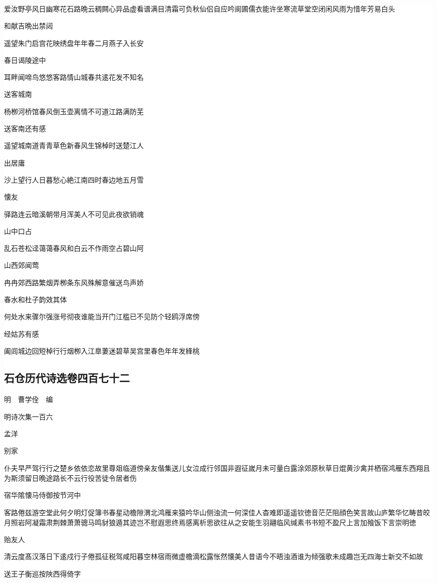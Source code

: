 爱汝野亭风日幽寒花石路晩云稠闗心异品虚看谱满目清霜可负秋仙侣自应吟阆圃儒衣能许坐寒流草堂空闭闲风雨为惜年芳易白头  

和献吉晩出禁闼  

遥望朱门启宫花映绣盘年年春二月燕子入长安  

春日谒陵途中  

耳畔闻啼鸟悠悠客路情山城春共逺花发不知名  

送客城南  

杨栁河桥馆春风倒玉壶离情不可道江路满防芜  

送客南还有感  

遥望城南道青青草色新春风生锦棹时送楚江人  

出居庸  

沙上望行人日暮愁心絶江南四时春边地五月雪  

懐友  

驿路连云暗溪朝带月浑美人不可见此夜欲销魂  

山中口占  

乱石苍松迳蔼蔼春风和白云不作雨空占碧山阿  

山西郊闻莺  

冉冉郊西路繁烟弄栁条东风殊解意催送鸟声娇  

春水和杜子韵效其体  

何处水来骤尔强涨号彻夜谁能当开门江槛已不见防个轻鸥浮席傍  

经姑苏有感  

阖闾城边回短棹行行烟栁入江臯萋迷碧草吴宫里春色年年发綘桃  

## 石仓历代诗选卷四百七十二  

明　曹学佺　编  

明诗次集一百六  

孟洋  

别家  

仆夫早严驾行行之楚乡依依恋故里尊爼临道傍亲友偕集送儿女泣成行邻国非遐征嵗月未可量白露涂郊原秋草日焜黄沙禽并栖宿鸿雁东西翔且为斯须留日晩途路长不云行役苦徒令居者伤  

宿华隂懐马侍御按节河中  

客路倦兹游空堂此何夕明灯促簿书春星动檐隙渭北鸿雁来猿吟华山侧浊流一何深佳人杳难即遥遥钦徳音茫茫阻顔色笑言故山庐繁华忆畴昔皎月照岩阿凝霜肃荆棘萧萧骢马鸣豺狼遁其迹岂不慰遐思终焉感离析思欲往从之安能生羽翮临风缄素书书短不盈尺上言加飱饭下言崇明徳  

贻友人  

清云度髙汉落日下逺戍行子倦孤征税驾咸阳暮空林宿雨微虚檐滴松露怅然懐美人昔语今不晤浊酒谁为倾强歌未成趣岂无四海士新交不如故  

送王子衡巡按陜西得倚字  
